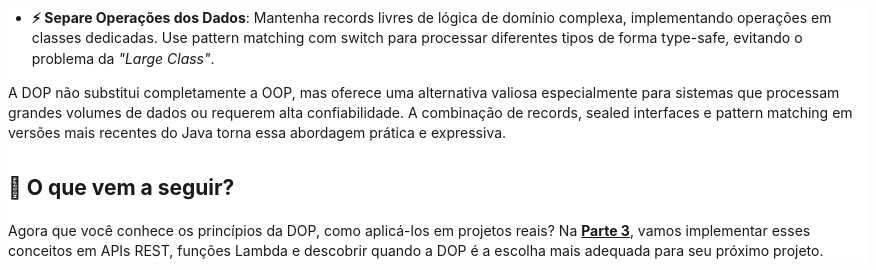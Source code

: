 - **⚡ Separe Operações dos Dados**: Mantenha records livres de lógica de domínio
complexa, implementando operações em classes dedicadas. Use pattern matching com
switch para processar diferentes tipos de forma type-safe, evitando o problema
da *"Large Class"*.

A DOP não substitui completamente a OOP, mas oferece uma alternativa valiosa
especialmente para sistemas que processam grandes volumes de dados ou requerem
alta confiabilidade. A combinação de records, sealed interfaces e pattern
matching em versões mais recentes do Java torna essa abordagem prática e
expressiva.

## 🤔 O que vem a seguir?

Agora que você conhece os princípios da DOP, como aplicá-los em projetos reais?
Na **[Parte 3](https://notes.clementino.me/blog/nem-tudo-eh-objeto-parte-3)**,
vamos implementar esses conceitos em APIs REST, funções Lambda e descobrir
quando a DOP é a escolha mais adequada para seu próximo projeto.

[^1]: [Data-Oriented Programming in Java](https://www.infoq.com/articles/data-oriented-programming-java/)
[^2]: [Data-Oriented Programming in Java - Version 1.1](https://inside.java/2024/05/23/dop-v1-1-introduction/)
[^3]: [Model data immutably and transparently - DOP v1.1](https://inside.java/2024/05/27/dop-v1-1-immutable-transparent-data/)
[^4]: [JEP 395: Records](https://openjdk.org/jeps/395)
[^5]: [Model the data, the whole data, and nothing but the data - DOP v1.1](https://inside.java/2024/05/29/dop-v1-1-model-data/)
[^6]: [JEP 409: Sealed Classes](https://openjdk.org/jeps/409)
[^7]: [Make illegal states unrepresentable - DOP v1.1](https://inside.java/2024/06/03/dop-v1-1-illegal-states/)
[^8]: [Separate operations from data - DOP v1.1](https://inside.java/2024/06/05/dop-v1-1-separate-operations/)
[^9]: [Compact Constructors - Java Records](https://dev.java/learn/records/#compact)
[^10]: [Large Class](https://refactoring.com/catalog/extractClass.html)
[^11]: [JEP 394: Pattern Matching for instanceof](https://openjdk.org/jeps/394)
[^12]: [JEP 441: Pattern Matching for switch](https://openjdk.org/jeps/441)
[^13]: [JEP 378: Text Blocks](https://openjdk.org/jeps/378)
